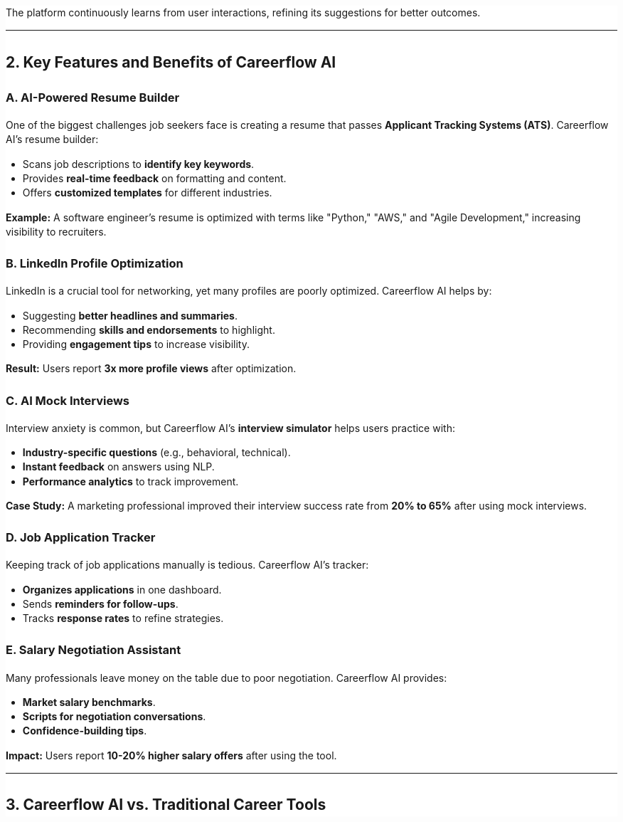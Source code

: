 The platform continuously learns from user interactions, refining its suggestions for better outcomes.  

---

## **2. Key Features and Benefits of Careerflow AI**  

### **A. AI-Powered Resume Builder**  
One of the biggest challenges job seekers face is creating a resume that passes **Applicant Tracking Systems (ATS)**. Careerflow AI’s resume builder:  
- Scans job descriptions to **identify key keywords**.  
- Provides **real-time feedback** on formatting and content.  
- Offers **customized templates** for different industries.  

**Example:** A software engineer’s resume is optimized with terms like "Python," "AWS," and "Agile Development," increasing visibility to recruiters.  

### **B. LinkedIn Profile Optimization**  
LinkedIn is a crucial tool for networking, yet many profiles are poorly optimized. Careerflow AI helps by:  
- Suggesting **better headlines and summaries**.  
- Recommending **skills and endorsements** to highlight.  
- Providing **engagement tips** to increase visibility.  

**Result:** Users report **3x more profile views** after optimization.  

### **C. AI Mock Interviews**  
Interview anxiety is common, but Careerflow AI’s **interview simulator** helps users practice with:  
- **Industry-specific questions** (e.g., behavioral, technical).  
- **Instant feedback** on answers using NLP.  
- **Performance analytics** to track improvement.  

**Case Study:** A marketing professional improved their interview success rate from **20% to 65%** after using mock interviews.  

### **D. Job Application Tracker**  
Keeping track of job applications manually is tedious. Careerflow AI’s tracker:  
- **Organizes applications** in one dashboard.  
- Sends **reminders for follow-ups**.  
- Tracks **response rates** to refine strategies.  

### **E. Salary Negotiation Assistant**  
Many professionals leave money on the table due to poor negotiation. Careerflow AI provides:  
- **Market salary benchmarks**.  
- **Scripts for negotiation conversations**.  
- **Confidence-building tips**.  

**Impact:** Users report **10-20% higher salary offers** after using the tool.  

---

## **3. Careerflow AI vs. Traditional Career Tools**  
